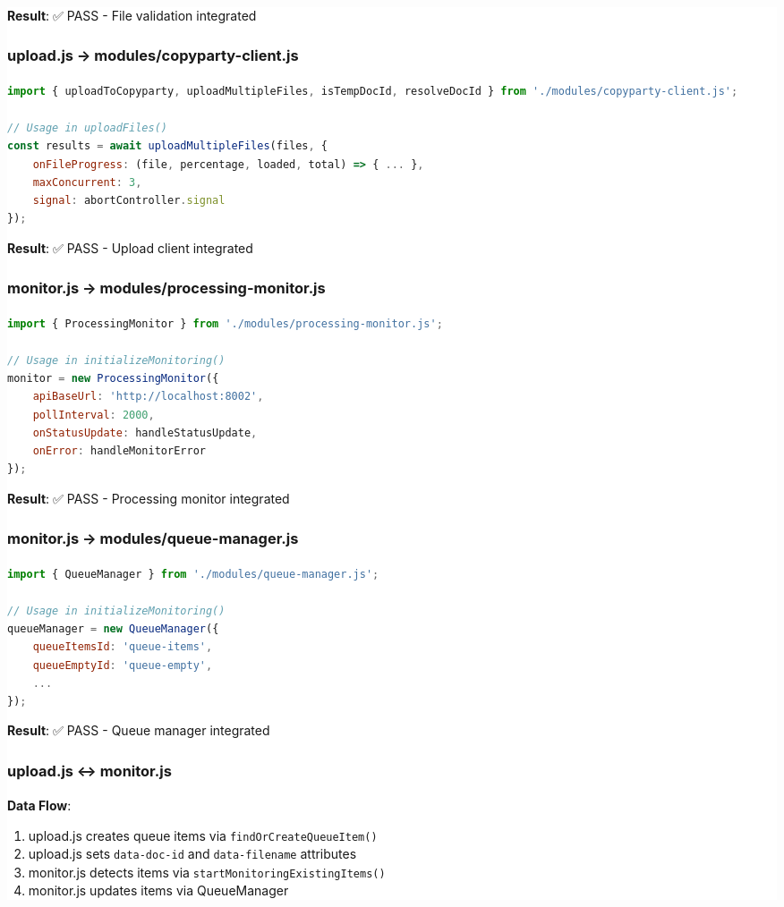**Result**: ✅ PASS - File validation integrated

### upload.js → modules/copyparty-client.js

```javascript
import { uploadToCopyparty, uploadMultipleFiles, isTempDocId, resolveDocId } from './modules/copyparty-client.js';

// Usage in uploadFiles()
const results = await uploadMultipleFiles(files, {
    onFileProgress: (file, percentage, loaded, total) => { ... },
    maxConcurrent: 3,
    signal: abortController.signal
});
```

**Result**: ✅ PASS - Upload client integrated

### monitor.js → modules/processing-monitor.js

```javascript
import { ProcessingMonitor } from './modules/processing-monitor.js';

// Usage in initializeMonitoring()
monitor = new ProcessingMonitor({
    apiBaseUrl: 'http://localhost:8002',
    pollInterval: 2000,
    onStatusUpdate: handleStatusUpdate,
    onError: handleMonitorError
});
```

**Result**: ✅ PASS - Processing monitor integrated

### monitor.js → modules/queue-manager.js

```javascript
import { QueueManager } from './modules/queue-manager.js';

// Usage in initializeMonitoring()
queueManager = new QueueManager({
    queueItemsId: 'queue-items',
    queueEmptyId: 'queue-empty',
    ...
});
```

**Result**: ✅ PASS - Queue manager integrated

### upload.js ↔ monitor.js

**Data Flow**:
1. upload.js creates queue items via `findOrCreateQueueItem()`
2. upload.js sets `data-doc-id` and `data-filename` attributes
3. monitor.js detects items via `startMonitoringExistingItems()`
4. monitor.js updates items via QueueManager

